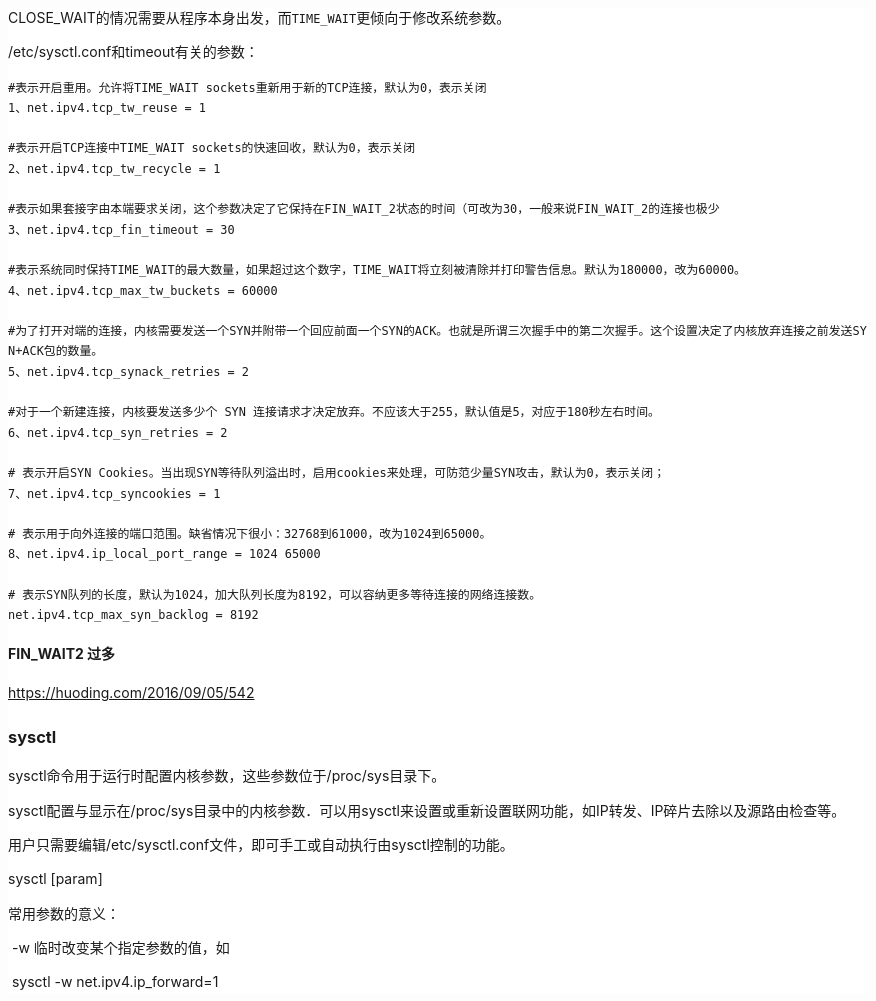 

CLOSE_WAIT的情况需要从程序本身出发，而`TIME_WAIT`更倾向于修改系统参数。

/etc/sysctl.conf和timeout有关的参数：

```shell
#表示开启重用。允许将TIME_WAIT sockets重新用于新的TCP连接，默认为0，表示关闭
1、net.ipv4.tcp_tw_reuse = 1

#表示开启TCP连接中TIME_WAIT sockets的快速回收，默认为0，表示关闭
2、net.ipv4.tcp_tw_recycle = 1

#表示如果套接字由本端要求关闭，这个参数决定了它保持在FIN_WAIT_2状态的时间（可改为30，一般来说FIN_WAIT_2的连接也极少
3、net.ipv4.tcp_fin_timeout = 30

#表示系统同时保持TIME_WAIT的最大数量，如果超过这个数字，TIME_WAIT将立刻被清除并打印警告信息。默认为180000，改为60000。
4、net.ipv4.tcp_max_tw_buckets = 60000

#为了打开对端的连接，内核需要发送一个SYN并附带一个回应前面一个SYN的ACK。也就是所谓三次握手中的第二次握手。这个设置决定了内核放弃连接之前发送SYN+ACK包的数量。
5、net.ipv4.tcp_synack_retries = 2

#对于一个新建连接，内核要发送多少个 SYN 连接请求才决定放弃。不应该大于255，默认值是5，对应于180秒左右时间。
6、net.ipv4.tcp_syn_retries = 2 

# 表示开启SYN Cookies。当出现SYN等待队列溢出时，启用cookies来处理，可防范少量SYN攻击，默认为0，表示关闭；
7、net.ipv4.tcp_syncookies = 1

# 表示用于向外连接的端口范围。缺省情况下很小：32768到61000，改为1024到65000。
8、net.ipv4.ip_local_port_range = 1024 65000

# 表示SYN队列的长度，默认为1024，加大队列长度为8192，可以容纳更多等待连接的网络连接数。
net.ipv4.tcp_max_syn_backlog = 8192
```



#### FIN_WAIT2 过多

https://huoding.com/2016/09/05/542




### sysctl

sysctl命令用于运行时配置内核参数，这些参数位于/proc/sys目录下。

sysctl配置与显示在/proc/sys目录中的内核参数．可以用sysctl来设置或重新设置联网功能，如IP转发、IP碎片去除以及源路由检查等。

用户只需要编辑/etc/sysctl.conf文件，即可手工或自动执行由sysctl控制的功能。   

sysctl [param]

常用参数的意义：

​    -w   临时改变某个指定参数的值，如

​         sysctl -w net.ipv4.ip_forward=1
